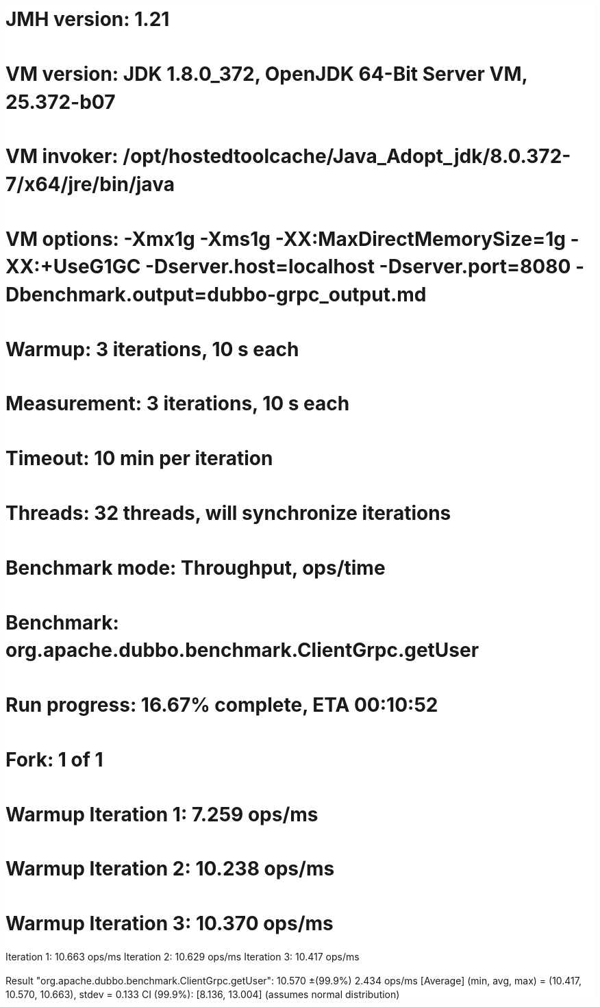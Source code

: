 
# JMH version: 1.21
# VM version: JDK 1.8.0_372, OpenJDK 64-Bit Server VM, 25.372-b07
# VM invoker: /opt/hostedtoolcache/Java_Adopt_jdk/8.0.372-7/x64/jre/bin/java
# VM options: -Xmx1g -Xms1g -XX:MaxDirectMemorySize=1g -XX:+UseG1GC -Dserver.host=localhost -Dserver.port=8080 -Dbenchmark.output=dubbo-grpc_output.md
# Warmup: 3 iterations, 10 s each
# Measurement: 3 iterations, 10 s each
# Timeout: 10 min per iteration
# Threads: 32 threads, will synchronize iterations
# Benchmark mode: Throughput, ops/time
# Benchmark: org.apache.dubbo.benchmark.ClientGrpc.getUser

# Run progress: 16.67% complete, ETA 00:10:52
# Fork: 1 of 1
# Warmup Iteration   1: 7.259 ops/ms
# Warmup Iteration   2: 10.238 ops/ms
# Warmup Iteration   3: 10.370 ops/ms
Iteration   1: 10.663 ops/ms
Iteration   2: 10.629 ops/ms
Iteration   3: 10.417 ops/ms


Result "org.apache.dubbo.benchmark.ClientGrpc.getUser":
  10.570 ±(99.9%) 2.434 ops/ms [Average]
  (min, avg, max) = (10.417, 10.570, 10.663), stdev = 0.133
  CI (99.9%): [8.136, 13.004] (assumes normal distribution)

